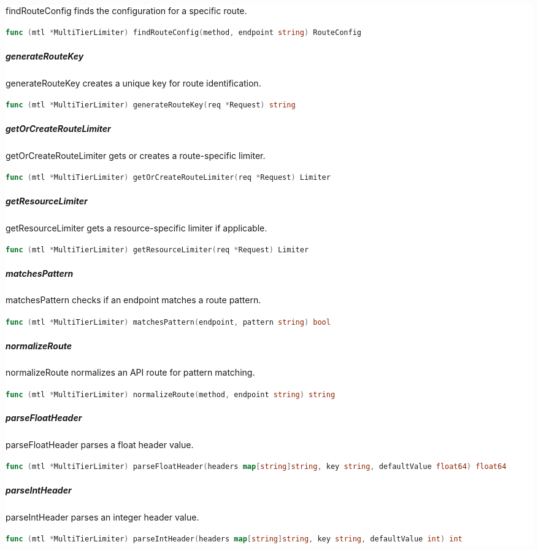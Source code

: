 findRouteConfig finds the configuration for a specific route.

```go
func (mtl *MultiTierLimiter) findRouteConfig(method, endpoint string) RouteConfig
```

##### generateRouteKey

generateRouteKey creates a unique key for route identification.

```go
func (mtl *MultiTierLimiter) generateRouteKey(req *Request) string
```

##### getOrCreateRouteLimiter

getOrCreateRouteLimiter gets or creates a route-specific limiter.

```go
func (mtl *MultiTierLimiter) getOrCreateRouteLimiter(req *Request) Limiter
```

##### getResourceLimiter

getResourceLimiter gets a resource-specific limiter if applicable.

```go
func (mtl *MultiTierLimiter) getResourceLimiter(req *Request) Limiter
```

##### matchesPattern

matchesPattern checks if an endpoint matches a route pattern.

```go
func (mtl *MultiTierLimiter) matchesPattern(endpoint, pattern string) bool
```

##### normalizeRoute

normalizeRoute normalizes an API route for pattern matching.

```go
func (mtl *MultiTierLimiter) normalizeRoute(method, endpoint string) string
```

##### parseFloatHeader

parseFloatHeader parses a float header value.

```go
func (mtl *MultiTierLimiter) parseFloatHeader(headers map[string]string, key string, defaultValue float64) float64
```

##### parseIntHeader

parseIntHeader parses an integer header value.

```go
func (mtl *MultiTierLimiter) parseIntHeader(headers map[string]string, key string, defaultValue int) int
```
